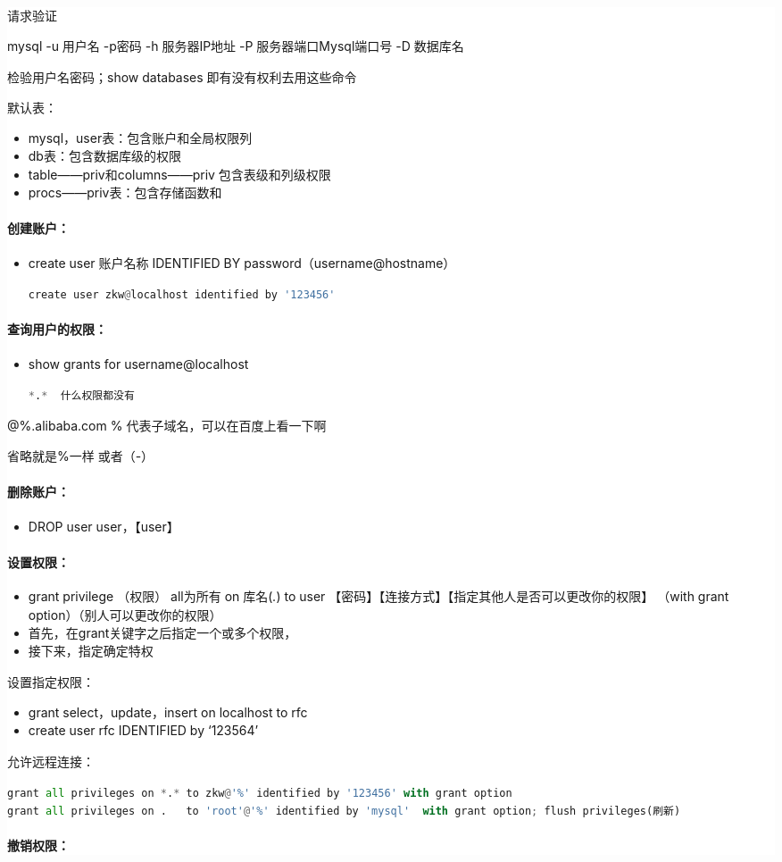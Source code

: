 请求验证

mysql -u 用户名  -p密码  -h 服务器IP地址 -P 服务器端口Mysql端口号   -D 数据库名

检验用户名密码；show databases 即有没有权利去用这些命令

默认表：

- mysql，user表：包含账户和全局权限列
- db表：包含数据库级的权限 
- table——priv和columns——priv   包含表级和列级权限
- procs——priv表：包含存储函数和

#### 创建账户：

- create user 账户名称  IDENTIFIED BY   password（username@hostname）

  ```py
  create user zkw@localhost identified by '123456'
  ```

  

#### 查询用户的权限：

- show grants for username@localhost    

  ```py
  *.*  什么权限都没有
  ```

@%.alibaba.com   % 代表子域名，可以在百度上看一下啊

省略就是%一样 或者（-）

#### 删除账户：

- DROP user  user，【user】

#### 设置权限：

- grant privilege （权限） all为所有   on 库名(*.*)  to   user  【密码】【连接方式】【指定其他人是否可以更改你的权限】   （with grant option）（别人可以更改你的权限）
- 首先，在grant关键字之后指定一个或多个权限，
- 接下来，指定确定特权

设置指定权限：

- grant select，update，insert on  localhost  to rfc
- create user rfc IDENTIFIED by ‘123564’ 

允许远程连接：

```py
grant all privileges on *.* to zkw@'%' identified by '123456' with grant option 
grant all privileges on .   to 'root'@'%' identified by 'mysql'  with grant option; flush privileges(刷新)
```



#### 撤销权限：
